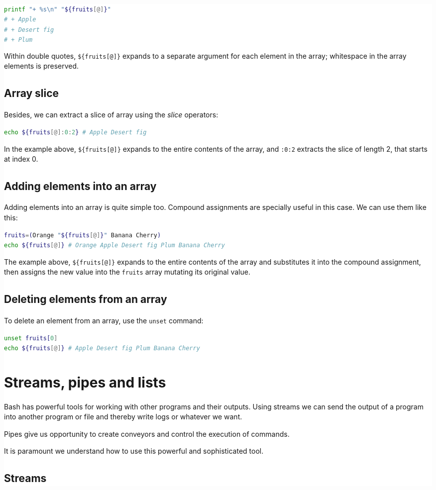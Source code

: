```bash
printf "+ %s\n" "${fruits[@]}"
# + Apple
# + Desert fig
# + Plum
```

Within double quotes, `${fruits[@]}` expands to a separate argument for each element in the array; whitespace in the array elements is preserved.

## Array slice

Besides, we can extract a slice of array using the _slice_ operators:

```bash
echo ${fruits[@]:0:2} # Apple Desert fig
```

In the example above, `${fruits[@]}` expands to the entire contents of the array, and `:0:2` extracts the slice of length 2, that starts at index 0.

## Adding elements into an array

Adding elements into an array is quite simple too. Compound assignments are specially useful in this case. We can use them like this:

```bash
fruits=(Orange "${fruits[@]}" Banana Cherry)
echo ${fruits[@]} # Orange Apple Desert fig Plum Banana Cherry
```

The example above, `${fruits[@]}` expands to the entire contents of the array and substitutes it into the compound assignment, then assigns the new value into the `fruits` array mutating its original value.

## Deleting elements from an array

To delete an element from an array, use the `unset` command:

```bash
unset fruits[0]
echo ${fruits[@]} # Apple Desert fig Plum Banana Cherry
```

# Streams, pipes and lists

Bash has powerful tools for working with other programs and their outputs. Using streams we can send the output of a program into another program or file and thereby write logs or whatever we want.

Pipes give us opportunity to create conveyors and control the execution of commands.

It is paramount we understand how to use this powerful and sophisticated tool.

## Streams


[tr-request]: https://github.com/denysdovhan/bash-handbook/issues/new?title=Translation%20Request:%20%5BPlease%20enter%20language%20here%5D&body=I%20am%20able%20to%20translate%20this%20language%20%5Byes/no%5D
[Brian Fox]: https://en.wikipedia.org/wiki/Brian_Fox_(computer_programmer)
[cc-url]: http://creativecommons.org/licenses/by/4.0/
[cc-image]: https://img.shields.io/badge/License-CC%20BY%204.0-lightgrey.svg?style=flat-square
[npm-url]: https://npmjs.org/package/bash-handbook
[npm-image]: https://img.shields.io/npm/v/bash-handbook.svg?style=flat-square
[gitter-url]: https://gitter.im/denysdovhan/bash-handbook
[gitter-image]: https://img.shields.io/gitter/room/nwjs/nw.js.svg?style=flat-square